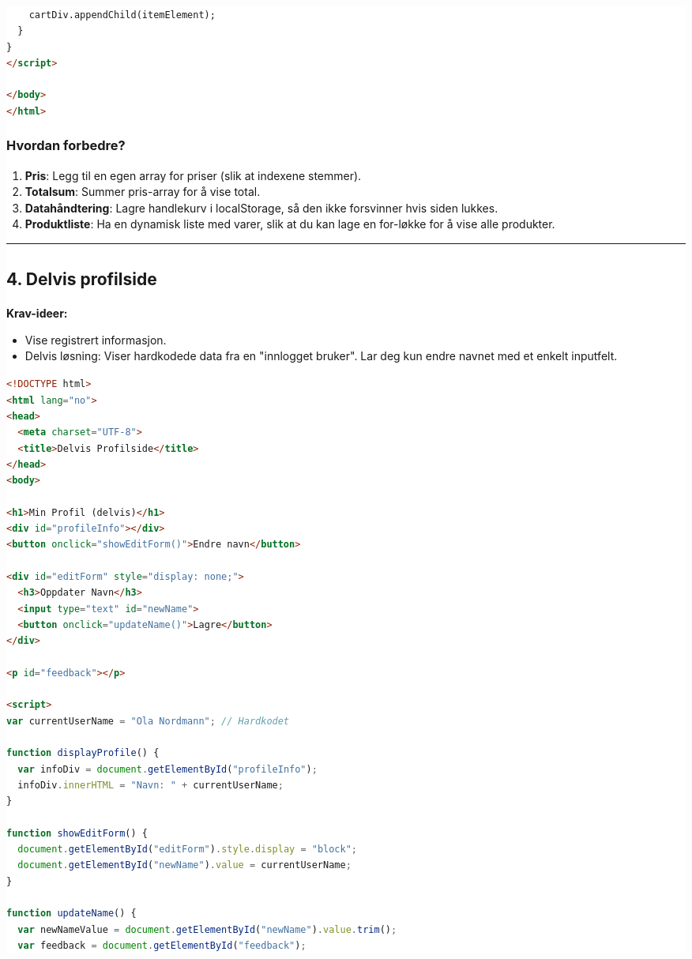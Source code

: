```html
    cartDiv.appendChild(itemElement);
  }
}
</script>

</body>
</html>
```

### Hvordan forbedre?
1. **Pris**: Legg til en egen array for priser (slik at indexene stemmer).  
2. **Totalsum**: Summer pris-array for å vise total.  
3. **Datahåndtering**: Lagre handlekurv i localStorage, så den ikke forsvinner hvis siden lukkes.  
4. **Produktliste**: Ha en dynamisk liste med varer, slik at du kan lage en for-løkke for å vise alle produkter.  

---

## 4. Delvis profilside

**Krav-ideer:**
- Vise registrert informasjon.  
- Delvis løsning: Viser hardkodede data fra en "innlogget bruker". Lar deg kun endre navnet med et enkelt inputfelt.

```html
<!DOCTYPE html>
<html lang="no">
<head>
  <meta charset="UTF-8">
  <title>Delvis Profilside</title>
</head>
<body>

<h1>Min Profil (delvis)</h1>
<div id="profileInfo"></div>
<button onclick="showEditForm()">Endre navn</button>

<div id="editForm" style="display: none;">
  <h3>Oppdater Navn</h3>
  <input type="text" id="newName">
  <button onclick="updateName()">Lagre</button>
</div>

<p id="feedback"></p>

<script>
var currentUserName = "Ola Nordmann"; // Hardkodet

function displayProfile() {
  var infoDiv = document.getElementById("profileInfo");
  infoDiv.innerHTML = "Navn: " + currentUserName;
}

function showEditForm() {
  document.getElementById("editForm").style.display = "block";
  document.getElementById("newName").value = currentUserName;
}

function updateName() {
  var newNameValue = document.getElementById("newName").value.trim();
  var feedback = document.getElementById("feedback");

```